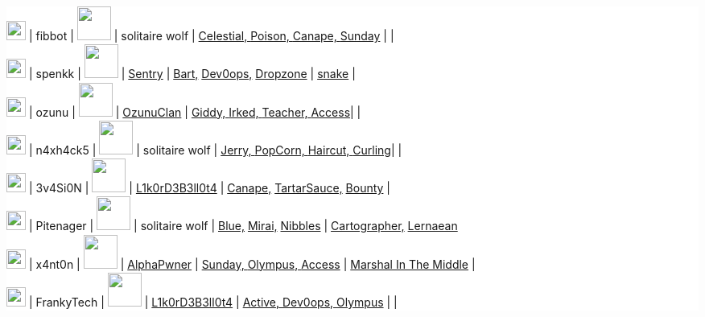 <img src="./images/countries/usa.png" height="24" width="24"> | fibbot |  [<img src="./images/fibbot.png" height="42" width="42">](https://www.hackthebox.eu/home/users/profile/56623) | solitaire wolf | [Celestial, ](https://github.com/Hackplayers/hackthebox-writeups/blob/master/machines/Celestial/fibbot-celestial.pdf) [Poison, ](https://github.com/Hackplayers/hackthebox-writeups/blob/master/machines/Poison/fibbot-poison.pdf) [Canape, ](https://github.com/Hackplayers/hackthebox-writeups/blob/master/machines/Canape/fibbot-canape.pdf) [Sunday](https://github.com/Hackplayers/hackthebox-writeups/blob/master/machines/Sunday/fibbot-sunday.pdf) | |	  
<img src="./images/countries/kosovo.png" height="24" width="24"> | spenkk |  [<img src="./images/spenkk.png" height="42" width="42">](https://www.hackthebox.eu/home/users/profile/19869) |  [Sentry](https://www.hackthebox.eu/home/teams/profile/637) | [Bart,](https://github.com/Hackplayers/hackthebox-writeups/blob/master/machines/Bart/spenkk-bart.pdf) [Dev0ops,](https://github.com/Hackplayers/hackthebox-writeups/blob/master/machines/DevOops/spenkk-dev0ops.pdf) [Dropzone](https://github.com/Hackplayers/hackthebox-writeups/blob/master/machines/Dropzone/spenkk-dropzone.pdf) | [snake](https://github.com/Hackplayers/hackthebox-writeups/blob/master/challenges/reversing/snake/spenkk-snake.pdf) |	  
<img src="./images/countries/uk.png" height="24" width="24"> | ozunu | [<img src="./images/ozunu.png" height="42" width="42">](https://www.hackthebox.eu/home/users/profile/53012) |  [OzunuClan](https://www.hackthebox.eu/home/teams/profile/919) | [Giddy, ](https://github.com/Hackplayers/hackthebox-writeups/blob/master/machines/Giddy/ozunu-giddy.pdf) [Irked, ](https://github.com/Hackplayers/hackthebox-writeups/blob/master/machines/Irked/ozunu-irked.pdf) [Teacher, ](https://github.com/Hackplayers/hackthebox-writeups/blob/master/machines/Teacher/ozunu-teacher.pdf) [Access](https://github.com/Hackplayers/hackthebox-writeups/blob/master/machines/Access/ozunu-access.pdf)| |	  
<img src="./images/countries/spain.png" height="24" width="24"> | n4xh4ck5 |  [<img src="./images/n4xh4ck5.png" height="42" width="42">](https://www.hackthebox.eu/home/users/profile/5785) | solitaire wolf | [Jerry, ](https://github.com/Hackplayers/hackthebox-writeups/blob/master/machines/Jerry/n4xh4ck5-jerry.pdf) [PopCorn, ](https://github.com/Hackplayers/hackthebox-writeups/blob/master/machines/Popcorn/Popcorn-n4xh4ck5.pdf) [Haircut, ](https://github.com/Hackplayers/hackthebox-writeups/blob/master/machines/Haircut/n4xh4ck5_haircut_write_up.pdf) [Curling](https://github.com/Hackplayers/hackthebox-writeups/blob/master/machines/Curling/n4ch4ck5-curling.pdf)| |	  
<img src="./images/countries/spain.png" height="24" width="24"> | 3v4Si0N |  [<img src="./images/3v4Si0n.png" height="42" width="42">](https://www.hackthebox.eu/home/users/profile/1979) | [L1k0rD3B3ll0t4](https://www.hackthebox.eu/home/teams/profile/149) | [Canape,](https://github.com/Hackplayers/hackthebox-writeups/blob/master/machines/Canape/3v4si0n-canape.pdf) [TartarSauce,](https://github.com/Hackplayers/hackthebox-writeups/blob/master/machines/TartarSauce/3v4Si0N-tartarsauce.pdf) [Bounty](https://github.com/Hackplayers/hackthebox-writeups/blob/master/machines/Bounty/Bounty-3v4Si0N.pdf) |	  
<img src="./images/countries/world.png" height="24" width="24"> | Pitenager |  [<img src="./images/pitenager.png" height="42" width="42">](https://www.hackthebox.eu/home/users/profile/16595) |  solitaire wolf | [Blue,](https://github.com/Hackplayers/hackthebox-writeups/blob/master/machines/Blue/pitenager-blue.pdf) [Mirai,](https://githu89b.com/Hackplayers/hackthebox-writeups/blob/master/machines/Mirai/pitenager-mirai.pdf) [Nibbles](https://github.com/Hackplayers/hackthebox-writeups/blob/master/machines/Nibbles/pitenager-nibbles.pdf) | [Cartographer,](https://github.com/Hackplayers/hackthebox-writeups/blob/master/challenges/web/cartographer/pitenager-cartographer.pdf) [Lernaean](https://github.com/Hackplayers/hackthebox-writeups/blob/master/challenges/web/lernaean/pitenager-lernaean.pdf)	  
<img src="./images/countries/poland.png" height="24" width="24"> | x4nt0n  | [<img src="./images/x4nt0n.png" height="42" width="42">](https://www.hackthebox.eu/home/users/profile/37317) | [AlphaPwner](https://www.hackthebox.eu/home/teams/profile/673) | [Sunday, ](https://github.com/Hackplayers/hackthebox-writeups/blob/master/machines/Sunday/x4nt0n-Sunday.pdf) [Olympus, ](https://github.com/Hackplayers/hackthebox-writeups/blob/master/machines/Olympus/x4nt0n-Olympus.pdf) [Access](https://github.com/Hackplayers/hackthebox-writeups/blob/master/machines/Access/x4nt0n-aAccess.pdf) | [Marshal In The Middle](https://github.com/Hackplayers/hackthebox-writeups/blob/master/challenges/forensics/x4nt0n-Marshal_In_The_Middle.pdf) |	  
<img src="./images/countries/spain.png" height="24" width="24"> | FrankyTech |  [<img src="./images/frankytech.png" height="42" width="42">](https://www.hackthebox.eu/home/users/profile/7081) | [L1k0rD3B3ll0t4](https://www.hackthebox.eu/home/teams/profile/149) | [Active, ](https://github.com/Hackplayers/hackthebox-writeups/blob/master/machines/Active/frankytech-active.pdf) [Dev0ops, ](https://github.com/Hackplayers/hackthebox-writeups/blob/master/machines/DevOops/frankytech-dev0ops.pdf) [Olympus](https://github.com/Hackplayers/hackthebox-writeups/blob/master/machines/Olympus/frankytech-olympus.pdf) | |	  